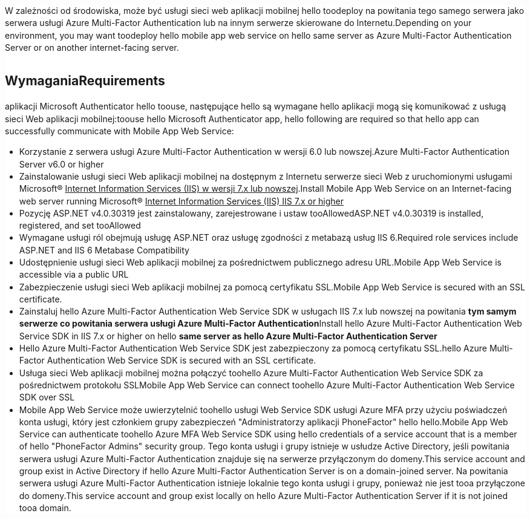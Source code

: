 <span data-ttu-id="b53a8-110">W zależności od środowiska, może być usługi sieci web aplikacji mobilnej hello toodeploy na powitania tego samego serwera jako serwera usługi Azure Multi-Factor Authentication lub na innym serwerze skierowane do Internetu.</span><span class="sxs-lookup"><span data-stu-id="b53a8-110">Depending on your environment, you may want toodeploy hello mobile app web service on hello same server as Azure Multi-Factor Authentication Server or on another internet-facing server.</span></span>

## <a name="requirements"></a><span data-ttu-id="b53a8-111">Wymagania</span><span class="sxs-lookup"><span data-stu-id="b53a8-111">Requirements</span></span>

<span data-ttu-id="b53a8-112">aplikacji Microsoft Authenticator hello toouse, następujące hello są wymagane hello aplikacji mogą się komunikować z usługą sieci Web aplikacji mobilnej:</span><span class="sxs-lookup"><span data-stu-id="b53a8-112">toouse hello Microsoft Authenticator app, hello following are required so that hello app can successfully communicate with Mobile App Web Service:</span></span>

* <span data-ttu-id="b53a8-113">Korzystanie z serwera usługi Azure Multi-Factor Authentication w wersji 6.0 lub nowszej.</span><span class="sxs-lookup"><span data-stu-id="b53a8-113">Azure Multi-Factor Authentication Server v6.0 or higher</span></span>
* <span data-ttu-id="b53a8-114">Zainstalowanie usługi sieci Web aplikacji mobilnej na dostępnym z Internetu serwerze sieci Web z uruchomionymi usługami Microsoft® [Internet Information Services (IIS) w wersji 7.x lub nowszej](http://www.iis.net/).</span><span class="sxs-lookup"><span data-stu-id="b53a8-114">Install Mobile App Web Service on an Internet-facing web server running Microsoft® [Internet Information Services (IIS) IIS 7.x or higher](http://www.iis.net/)</span></span>
* <span data-ttu-id="b53a8-115">Pozycję ASP.NET v4.0.30319 jest zainstalowany, zarejestrowane i ustaw tooAllowed</span><span class="sxs-lookup"><span data-stu-id="b53a8-115">ASP.NET v4.0.30319 is installed, registered, and set tooAllowed</span></span>
* <span data-ttu-id="b53a8-116">Wymagane usługi ról obejmują usługę ASP.NET oraz usługę zgodności z metabazą usług IIS 6.</span><span class="sxs-lookup"><span data-stu-id="b53a8-116">Required role services include ASP.NET and IIS 6 Metabase Compatibility</span></span>
* <span data-ttu-id="b53a8-117">Udostępnienie usługi sieci Web aplikacji mobilnej za pośrednictwem publicznego adresu URL.</span><span class="sxs-lookup"><span data-stu-id="b53a8-117">Mobile App Web Service is accessible via a public URL</span></span>
* <span data-ttu-id="b53a8-118">Zabezpieczenie usługi sieci Web aplikacji mobilnej za pomocą certyfikatu SSL.</span><span class="sxs-lookup"><span data-stu-id="b53a8-118">Mobile App Web Service is secured with an SSL certificate.</span></span>
* <span data-ttu-id="b53a8-119">Zainstaluj hello Azure Multi-Factor Authentication Web Service SDK w usługach IIS 7.x lub nowszej na powitania **tym samym serwerze co powitania serwera usługi Azure Multi-Factor Authentication**</span><span class="sxs-lookup"><span data-stu-id="b53a8-119">Install hello Azure Multi-Factor Authentication Web Service SDK in IIS 7.x or higher on hello **same server as hello Azure Multi-Factor Authentication Server**</span></span>
* <span data-ttu-id="b53a8-120">Hello Azure Multi-Factor Authentication Web Service SDK jest zabezpieczony za pomocą certyfikatu SSL.</span><span class="sxs-lookup"><span data-stu-id="b53a8-120">hello Azure Multi-Factor Authentication Web Service SDK is secured with an SSL certificate.</span></span>
* <span data-ttu-id="b53a8-121">Usługa sieci Web aplikacji mobilnej można połączyć toohello Azure Multi-Factor Authentication Web Service SDK za pośrednictwem protokołu SSL</span><span class="sxs-lookup"><span data-stu-id="b53a8-121">Mobile App Web Service can connect toohello Azure Multi-Factor Authentication Web Service SDK over SSL</span></span>
* <span data-ttu-id="b53a8-122">Mobile App Web Service może uwierzytelnić toohello usługi Web Service SDK usługi Azure MFA przy użyciu poświadczeń konta usługi, który jest członkiem grupy zabezpieczeń "Administratorzy aplikacji PhoneFactor" hello hello.</span><span class="sxs-lookup"><span data-stu-id="b53a8-122">Mobile App Web Service can authenticate toohello Azure MFA Web Service SDK using hello credentials of a service account that is a member of hello "PhoneFactor Admins" security group.</span></span> <span data-ttu-id="b53a8-123">Tego konta usługi i grupy istnieje w usłudze Active Directory, jeśli powitania serwera usługi Azure Multi-Factor Authentication znajduje się na serwerze przyłączonym do domeny.</span><span class="sxs-lookup"><span data-stu-id="b53a8-123">This service account and group exist in Active Directory if hello Azure Multi-Factor Authentication Server is on a domain-joined server.</span></span> <span data-ttu-id="b53a8-124">Na powitania serwera usługi Azure Multi-Factor Authentication istnieje lokalnie tego konta usługi i grupy, ponieważ nie jest tooa przyłączone do domeny.</span><span class="sxs-lookup"><span data-stu-id="b53a8-124">This service account and group exist locally on hello Azure Multi-Factor Authentication Server if it is not joined tooa domain.</span></span>